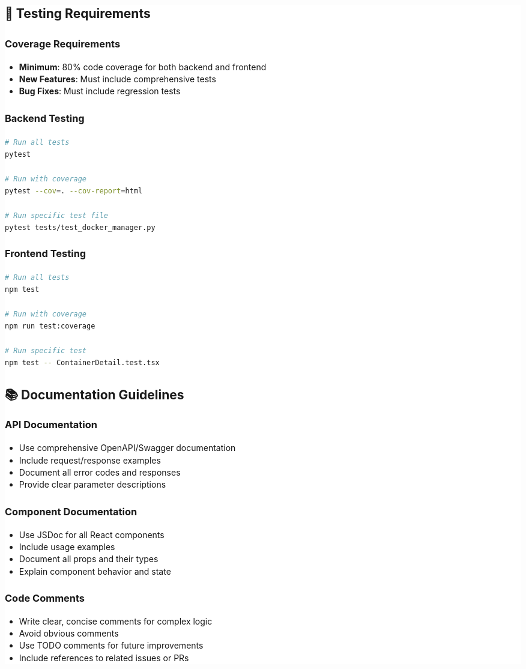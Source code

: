 ## 🧪 Testing Requirements

### Coverage Requirements
- **Minimum**: 80% code coverage for both backend and frontend
- **New Features**: Must include comprehensive tests
- **Bug Fixes**: Must include regression tests

### Backend Testing
```bash
# Run all tests
pytest

# Run with coverage
pytest --cov=. --cov-report=html

# Run specific test file
pytest tests/test_docker_manager.py
```

### Frontend Testing
```bash
# Run all tests
npm test

# Run with coverage
npm run test:coverage

# Run specific test
npm test -- ContainerDetail.test.tsx
```

## 📚 Documentation Guidelines

### API Documentation
- Use comprehensive OpenAPI/Swagger documentation
- Include request/response examples
- Document all error codes and responses
- Provide clear parameter descriptions

### Component Documentation
- Use JSDoc for all React components
- Include usage examples
- Document all props and their types
- Explain component behavior and state

### Code Comments
- Write clear, concise comments for complex logic
- Avoid obvious comments
- Use TODO comments for future improvements
- Include references to related issues or PRs
